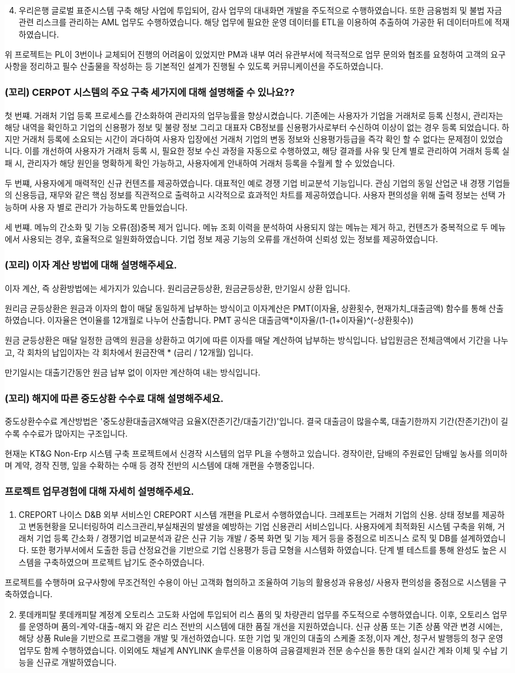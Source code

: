 
4. 우리은행 글로벌 표준시스템 구축 
해당 사업에 투입되어, 감사 업무의 대내화면 개발을 주도적으로 수행하였습니다.
또한 금융범죄 및 불법 자금 관련 리스크를 관리하는 AML 업무도 수행하였습니다.
해당 업무에 필요한 운영 데이터를 ETL을 이용하여 추출하여 가공한 뒤 데이터마트에 적재하였습니다. 

위 프로젝트는 PL이 3번이나 교체되어 진행의 어려움이 있었지만 PM과 내부 여러 유관부서에 
적극적으로 업무 문의와 협조를 요청하여 고객의 요구사항을 정리하고 
필수 산출물을 작성하는 등 기본적인 설계가 진행될 수 있도록 커뮤니케이션을 주도하였습니다.


### (꼬리) CERPOT 시스템의 주요 구축 세가지에 대해 설명해줄 수 있나요??
첫 번쨰. 거래처 기업 등록 프로세스를 간소화하여 관리자의 업무능률을 향상시켰습니다. 기존에는 사용자가 기업을 거래처로 등록 신청시, 관리자는 해당 내역을 확인하고 기업의 신용평가 정보 및 불량 정보 그리고 대표자 CB정보를 신용평가사로부터 수신하여 이상이 없는 경우 등록 되었습니다. 하지만 거래처 등록에 소요되는 시간이 과다하여 사용자 입장에선 거래처 기업의 변동 정보와 신용평가등급을 즉각 확인 할 수 없다는 문제점이 있었습니다. 이를 개선하여 사용자가 거래처 등록 시, 필요한 정보 수신 과정을 자동으로 수행하였고, 해당 결과를 사유 및 단계 별로 관리하여 거래처 등록 실패 시, 관리자가 해당 원인을 명확하게 확인 가능하고, 사용자에게 안내하여 거래처 등록을 수월케 할 수 있었습니다. 

두 번쨰, 사용자에게 매력적인 신규 컨텐츠를 제공하였습니다. 대표적인 예로 경쟁 기업 비교분석 기능입니다. 관심 기업의 동일 산업군 내 경쟁 기업들의 신용등급, 재무와 같은 핵심 정보를 직관적으로 출력하고 시각적으로 효과적인 차트를 제공하였습니다. 사용자 편의성을 위해 출력 정보는 선택 가능하며 사용 자 별로 관리가 가능하도록 만들었습니다. 

세 번쨰. 메뉴의 간소화 및 기능 오류(점)중복 제거 입니다. 메뉴 조회 이력을 분석하여 사용되지 않는 메뉴는 제거 하고, 컨텐츠가 중복적으로 두 메뉴에서 사용되는 경우, 효율적으로 일원화하였습니다. 
기업 정보 제공 기능의 오류를 개선하여 신뢰성 있는 정보를 제공하였습니다. 

### (꼬리) 이자 계산 방법에 대해 설명해주세요.
이자 계산, 즉 상환방법에는 세가지가 있습니다.
원리금균등상환, 원금균등상환, 만기일시 상환 입니다.

원리금 균등상환은 원금과 이자의 합이 매달 동일하게 납부하는 방식이고 
이자계산은 PMT(이자율, 상환횟수, 현재가치_대출금액) 함수를 통해 산출하였습니다. 이자율은 연이율를 12개월로 나누어 산출합니다. 
PMT 공식은 대출금액*이자율/(1-(1+이자율)^(-상환횟수)) 

원금 균등상환은 매달 일정한 금액의 원금을 상환하고 여기에 따른 이자를 매달 계산하여 납부하는 방식입니다.
납입원금은 전체금액에서 기간을 나누고, 각 회차의 납입이자는 각 회차에서 원금잔액 * (금리 / 12개월) 입니다. 

만기일시는 대출기간동안 원금 납부 없이 이자만 계산하여 내는 방식입니다.

### (꼬리) 해지에 따른 중도상환 수수료 대해 설명해주세요.
중도상환수수료 계산방법은 '중도상환대출금X해약금 요율X(잔존기간/대출기간)'입니다.
 결국 대출금이 많을수록, 대출기한까지 기간(잔존기간)이 길수록 수수료가 많아지는 구조입니다.

현재눈 KT&G Non-Erp 시스템 구축 프로젝트에서 신경작 시스템의 업무 PL을 수행하고 있습니다. 경작이란, 담배의 주원료인 담배잎 농사를 의미하며
계약, 경작 진행, 잎을 수확하는 수매 등 경작 전반의 시스템에 대해 개편을 수행중입니다.

### 프로젝트 업무경험에 대해 자세히 설명해주세요.
1) CREPORT 나이스 D&B 외부 서비스인 CREPORT 시스템 개편을 PL로서 수행하였습니다. 크레포트는 거래처 기업의 신용. 상태 정보를 제공하고 변동현황을 모니터링하여 리스크관리,부실채권의 발생을 예방하는 기업 신용관리 서비스입니다. 사용자에게 최적화된 시스템 구축을 위해, 거래처 기업 등록 간소화 / 경쟁기업 비교분석과 같은 신규 기능 개발 / 중복 화면 및 기능 제거 등을 중점으로 비즈니스 로직 및 DB를 설계하였습니다.
또한 평가부서에서 도출한 등급 산정요건을 기반으로 기업 신용평가 등급 모형을 시스템화 하였습니다. 단계 별 테스트를 통해 완성도 높은 시스템을 구축하였으며 프로젝트 납기도 준수하였습니다.

프로젝트를 수행하며 요구사항에 무조건적인 수용이 아닌 고객화 협의하고 조율하여 기능의 활용성과 유용성/ 사용자 편의성을 중점으로 시스템을 구축하였습니다.

2) 롯데캐피탈 롯데캐피탈 계정계 오토리스 고도화 사업에 투입되어 리스 품의 및 차량관리 업무를 주도적으로 수행하였습니다. 이후, 오토리스 업무를 운영하며 품의-계약-대출-해지 와 같은 리스 전반의 시스템에 대한 품질 개선을 지원하였습니다. 신규 상품 또는 기존 상품 약관 변경 시에는, 해당 상품 Rule을 기반으로 프로그램을 개발 및 개선하였습니다.
또한 기업 및 개인의 대출의 스케줄 조정,이자 계산, 청구서 발행등의 청구 운영업무도 함께 수행하였습니다. 이외에도 채널계 ANYLINK 솔루션을 이용하여 금융결제원과 전문 송수신을 통한 대외 실시간 계좌 이체 및 수납 기능을 신규로 개발하였습니다.
